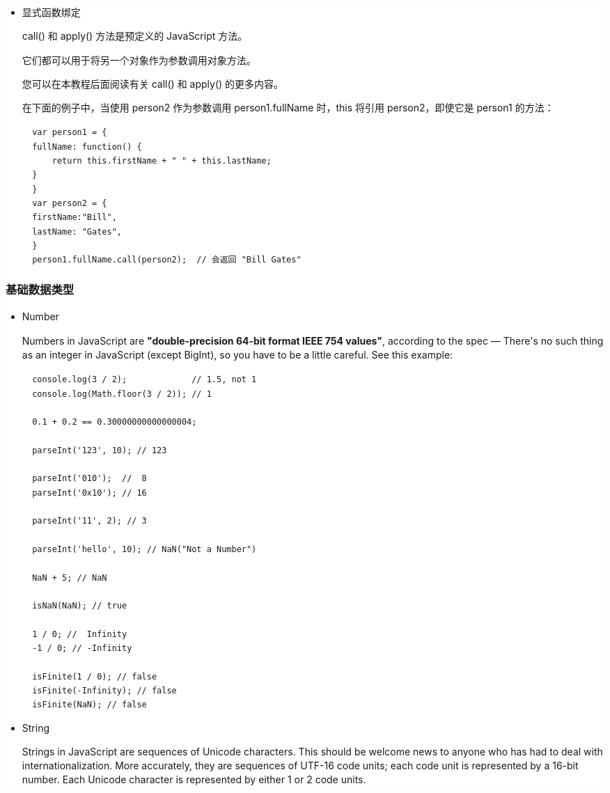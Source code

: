 - 显式函数绑定

    call() 和 apply() 方法是预定义的 JavaScript 方法。

    它们都可以用于将另一个对象作为参数调用对象方法。

    您可以在本教程后面阅读有关 call() 和 apply() 的更多内容。

    在下面的例子中，当使用 person2 作为参数调用 person1.fullName 时，this 将引用 person2，即使它是 person1 的方法：


        var person1 = {
        fullName: function() {
            return this.firstName + " " + this.lastName;
        }
        }
        var person2 = {
        firstName:"Bill",
        lastName: "Gates",
        }
        person1.fullName.call(person2);  // 会返回 "Bill Gates"

### 基础数据类型

- Number

    Numbers in JavaScript are **"double-precision 64-bit format IEEE 754 values"**, according to the spec —  There's no such thing as an integer in JavaScript (except BigInt), so you have to be a little careful. See this example:

        console.log(3 / 2);             // 1.5, not 1
        console.log(Math.floor(3 / 2)); // 1

        0.1 + 0.2 == 0.30000000000000004;

        parseInt('123', 10); // 123

        parseInt('010');  //  8
        parseInt('0x10'); // 16

        parseInt('11', 2); // 3

        parseInt('hello', 10); // NaN("Not a Number")

        NaN + 5; // NaN

        isNaN(NaN); // true

        1 / 0; //  Infinity
        -1 / 0; // -Infinity

        isFinite(1 / 0); // false
        isFinite(-Infinity); // false
        isFinite(NaN); // false

- String

    Strings in JavaScript are sequences of Unicode characters. This should be welcome news to anyone who has had to deal with internationalization. More accurately, they are sequences of UTF-16 code units; each code unit is represented by a 16-bit number. Each Unicode character is represented by either 1 or 2 code units.
